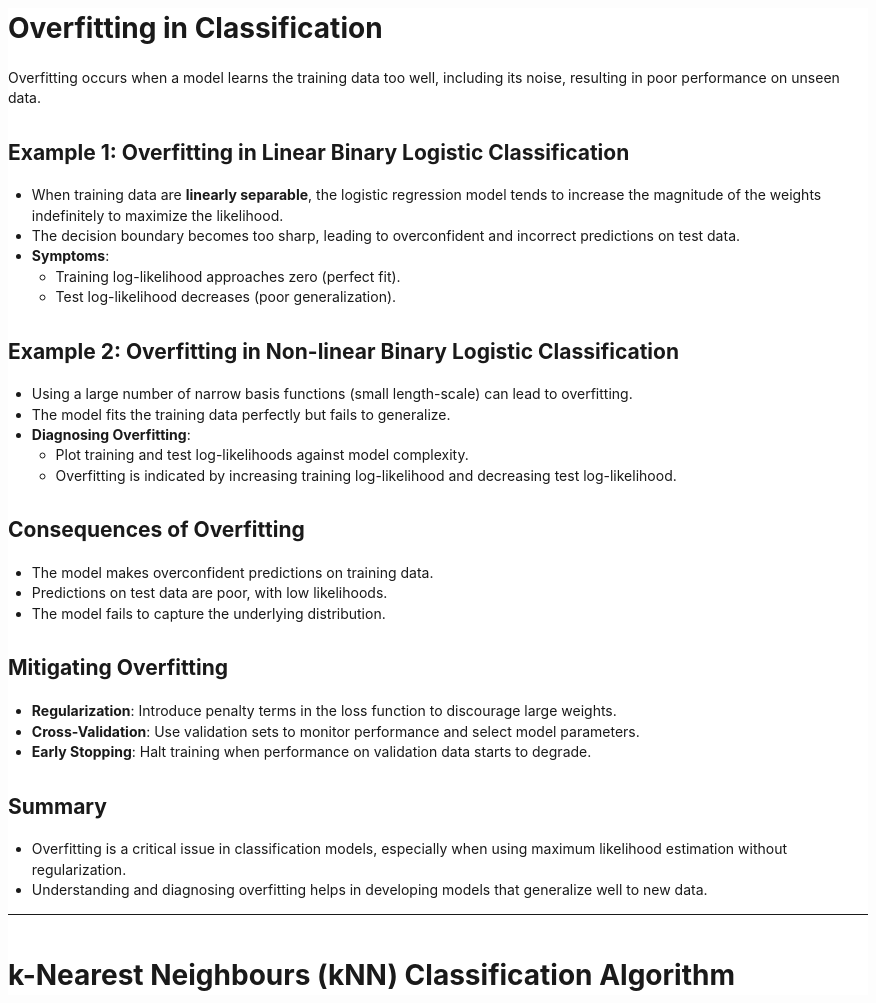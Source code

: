 # Overfitting in Classification

Overfitting occurs when a model learns the training data too well, including its noise, resulting in poor performance on unseen data.

## Example 1: Overfitting in Linear Binary Logistic Classification

- When training data are **linearly separable**, the logistic regression model tends to increase the magnitude of the weights indefinitely to maximize the likelihood.
- The decision boundary becomes too sharp, leading to overconfident and incorrect predictions on test data.
- **Symptoms**:
  - Training log-likelihood approaches zero (perfect fit).
  - Test log-likelihood decreases (poor generalization).

## Example 2: Overfitting in Non-linear Binary Logistic Classification

- Using a large number of narrow basis functions (small length-scale) can lead to overfitting.
- The model fits the training data perfectly but fails to generalize.
- **Diagnosing Overfitting**:
  - Plot training and test log-likelihoods against model complexity.
  - Overfitting is indicated by increasing training log-likelihood and decreasing test log-likelihood.

## Consequences of Overfitting

- The model makes overconfident predictions on training data.
- Predictions on test data are poor, with low likelihoods.
- The model fails to capture the underlying distribution.

## Mitigating Overfitting

- **Regularization**: Introduce penalty terms in the loss function to discourage large weights.
- **Cross-Validation**: Use validation sets to monitor performance and select model parameters.
- **Early Stopping**: Halt training when performance on validation data starts to degrade.

## Summary

- Overfitting is a critical issue in classification models, especially when using maximum likelihood estimation without regularization.
- Understanding and diagnosing overfitting helps in developing models that generalize well to new data.

---
# k-Nearest Neighbours (kNN) Classification Algorithm
